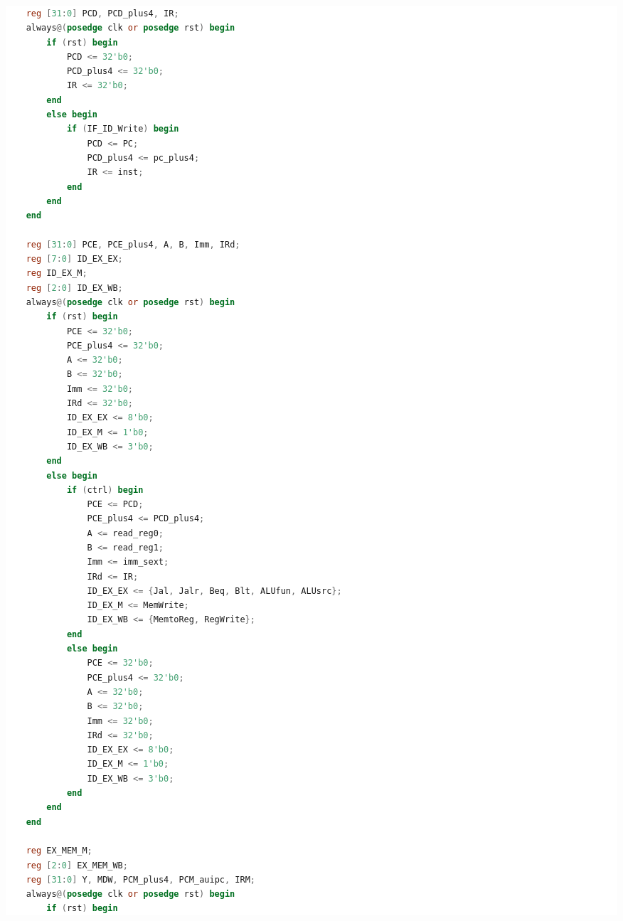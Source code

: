 ```verilog
    reg [31:0] PCD, PCD_plus4, IR;
    always@(posedge clk or posedge rst) begin
        if (rst) begin
            PCD <= 32'b0;
            PCD_plus4 <= 32'b0;
            IR <= 32'b0;
        end
        else begin
            if (IF_ID_Write) begin
                PCD <= PC;
                PCD_plus4 <= pc_plus4;
                IR <= inst;
            end
        end
    end

    reg [31:0] PCE, PCE_plus4, A, B, Imm, IRd;
    reg [7:0] ID_EX_EX;
    reg ID_EX_M;
    reg [2:0] ID_EX_WB;
    always@(posedge clk or posedge rst) begin
        if (rst) begin
            PCE <= 32'b0;
            PCE_plus4 <= 32'b0;
            A <= 32'b0;
            B <= 32'b0;
            Imm <= 32'b0;
            IRd <= 32'b0;
            ID_EX_EX <= 8'b0;
            ID_EX_M <= 1'b0;
            ID_EX_WB <= 3'b0;
        end
        else begin
            if (ctrl) begin
                PCE <= PCD;
                PCE_plus4 <= PCD_plus4;
                A <= read_reg0;
                B <= read_reg1;
                Imm <= imm_sext;
                IRd <= IR;
                ID_EX_EX <= {Jal, Jalr, Beq, Blt, ALUfun, ALUsrc};
                ID_EX_M <= MemWrite;
                ID_EX_WB <= {MemtoReg, RegWrite};
            end
            else begin
                PCE <= 32'b0;
                PCE_plus4 <= 32'b0;
                A <= 32'b0;
                B <= 32'b0;
                Imm <= 32'b0;
                IRd <= 32'b0;
                ID_EX_EX <= 8'b0;
                ID_EX_M <= 1'b0;
                ID_EX_WB <= 3'b0;
            end
        end
    end

    reg EX_MEM_M;
    reg [2:0] EX_MEM_WB;
    reg [31:0] Y, MDW, PCM_plus4, PCM_auipc, IRM;
    always@(posedge clk or posedge rst) begin
        if (rst) begin
```